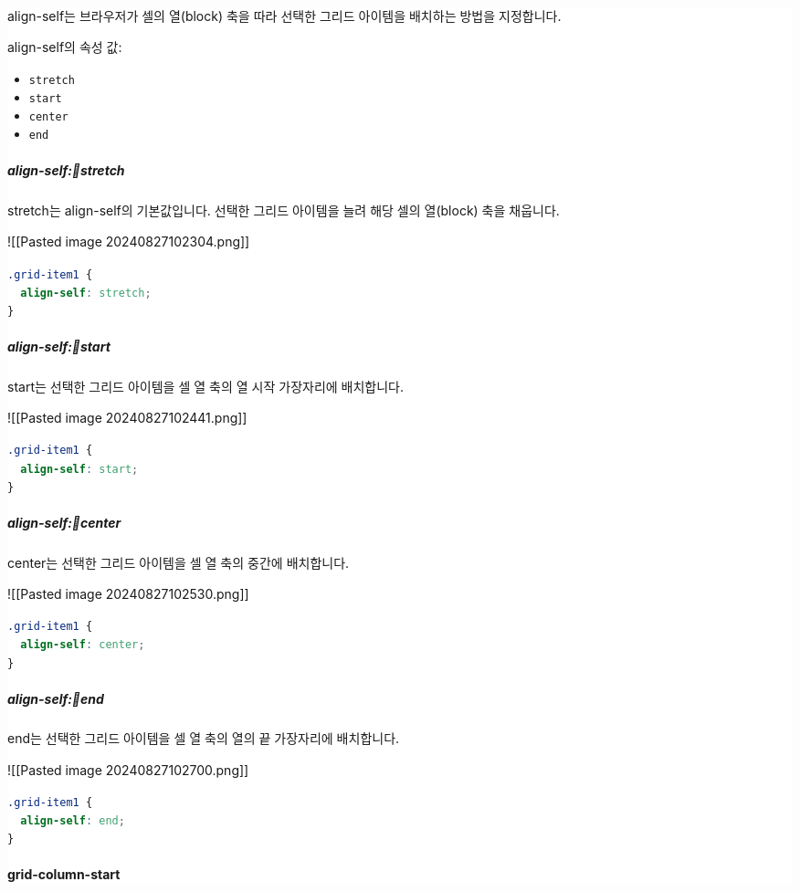 align-self는 브라우저가 셀의 열(block) 축을 따라 선택한 그리드 아이템을 배치하는 방법을 지정합니다.

align-self의 속성 값:

- `stretch`
- `start`
- `center`
- `end`

##### align-self:stretch

stretch는 align-self의 기본값입니다. 선택한 그리드 아이템을 늘려 해당 셀의 열(block) 축을 채웁니다.

![[Pasted image 20240827102304.png]]

```css
.grid-item1 {
  align-self: stretch;
}
```

##### align-self:start

start는 선택한 그리드 아이템을 셀 열 축의 열 시작 가장자리에 배치합니다.

![[Pasted image 20240827102441.png]]

```css
.grid-item1 {
  align-self: start;
}
```

##### align-self:center

center는 선택한 그리드 아이템을 셀 열 축의 중간에 배치합니다.

![[Pasted image 20240827102530.png]]

```css
.grid-item1 {
  align-self: center;
}
```

##### align-self:end

end는 선택한 그리드 아이템을 셀 열 축의 열의 끝 가장자리에 배치합니다.

![[Pasted image 20240827102700.png]]

```css
.grid-item1 {
  align-self: end;
}
```

#### grid-column-start
